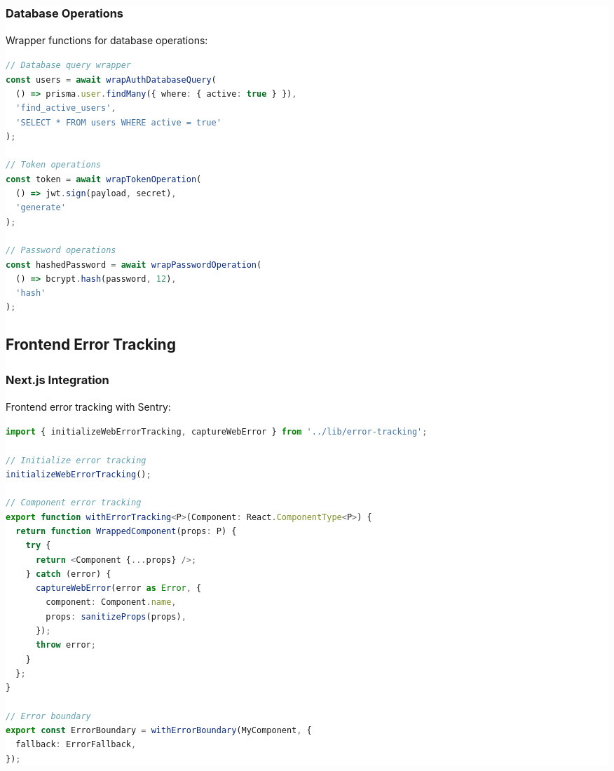 ### Database Operations

Wrapper functions for database operations:

```typescript
// Database query wrapper
const users = await wrapAuthDatabaseQuery(
  () => prisma.user.findMany({ where: { active: true } }),
  'find_active_users',
  'SELECT * FROM users WHERE active = true'
);

// Token operations
const token = await wrapTokenOperation(
  () => jwt.sign(payload, secret),
  'generate'
);

// Password operations
const hashedPassword = await wrapPasswordOperation(
  () => bcrypt.hash(password, 12),
  'hash'
);
```

## Frontend Error Tracking

### Next.js Integration

Frontend error tracking with Sentry:

```typescript
import { initializeWebErrorTracking, captureWebError } from '../lib/error-tracking';

// Initialize error tracking
initializeWebErrorTracking();

// Component error tracking
export function withErrorTracking<P>(Component: React.ComponentType<P>) {
  return function WrappedComponent(props: P) {
    try {
      return <Component {...props} />;
    } catch (error) {
      captureWebError(error as Error, {
        component: Component.name,
        props: sanitizeProps(props),
      });
      throw error;
    }
  };
}

// Error boundary
export const ErrorBoundary = withErrorBoundary(MyComponent, {
  fallback: ErrorFallback,
});
```

